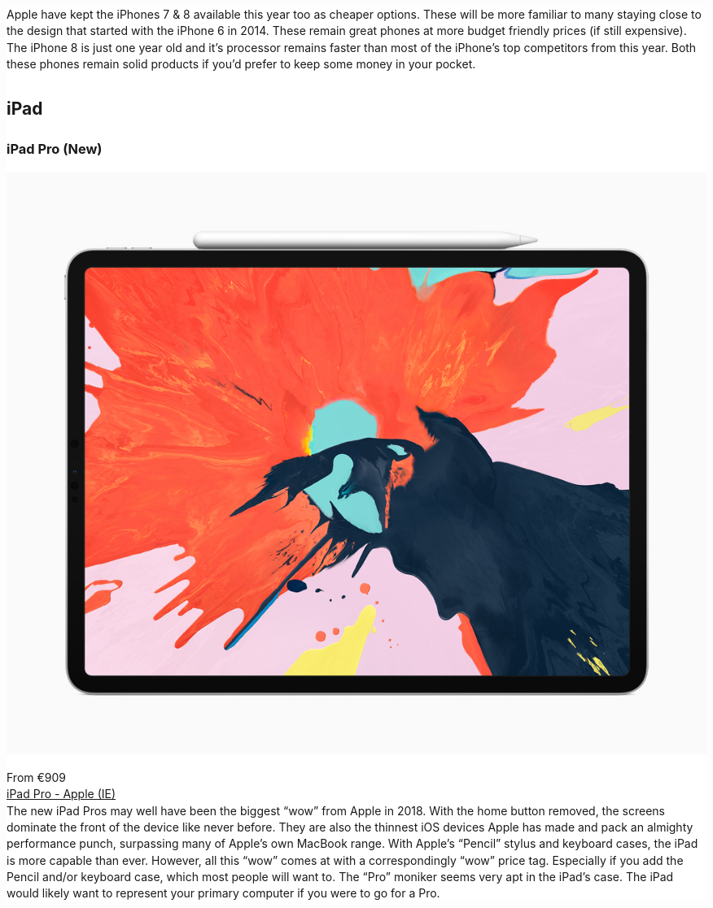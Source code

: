Apple have kept the iPhones 7 & 8 available this year too as cheaper options. These will be more familiar to many staying close to the design that started with the iPhone 6 in 2014. These remain great phones at more budget friendly prices (if still expensive). The iPhone 8 is just one year old and it’s processor remains faster than most of the iPhone’s top competitors from this year. Both these phones remain solid products if you’d prefer to keep some money in your pocket.

## iPad

### iPad Pro (New)

![An iPad Pro](images/iPad-Pro.jpg)

From €909  
[iPad Pro - Apple (IE)](https://www.apple.com/ie/ipad-pro/)  
The new iPad Pros may well have been the biggest “wow” from Apple in 2018. With the home button removed, the screens dominate the front of the device like never before. They are also the thinnest iOS devices Apple has made and pack an almighty performance punch, surpassing many of Apple’s own MacBook range. With Apple’s “Pencil” stylus and keyboard cases, the iPad is more capable than ever. However, all this “wow” comes at with a correspondingly “wow” price tag. Especially if you add the Pencil and/or keyboard case, which most people will want to. The “Pro” moniker seems very apt in the iPad’s case. The iPad would likely want to represent your primary computer if you were to go for a Pro.
